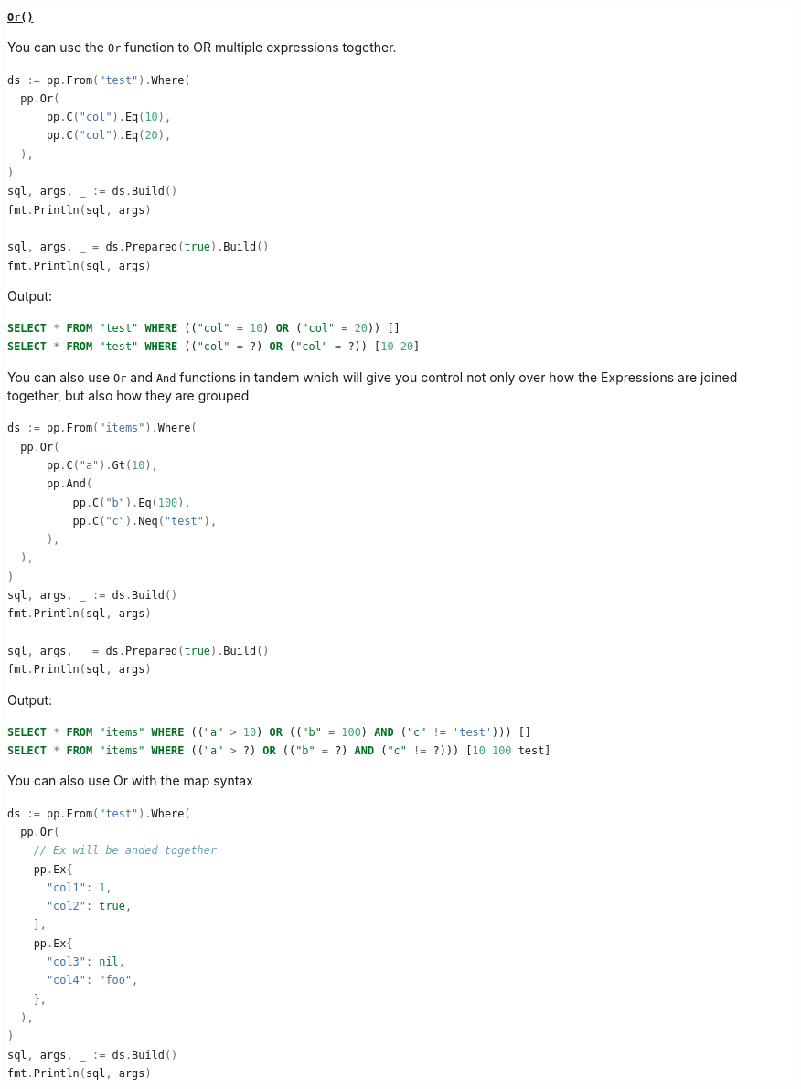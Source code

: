 <a name="or"></a>
**[`Or()`](#Or)** 

You can use the `Or` function to OR multiple expressions together.

```go
ds := pp.From("test").Where(
  pp.Or(
	  pp.C("col").Eq(10),
	  pp.C("col").Eq(20),
  ),
)
sql, args, _ := ds.Build()
fmt.Println(sql, args)

sql, args, _ = ds.Prepared(true).Build()
fmt.Println(sql, args)
```

Output:
```sql
SELECT * FROM "test" WHERE (("col" = 10) OR ("col" = 20)) []
SELECT * FROM "test" WHERE (("col" = ?) OR ("col" = ?)) [10 20]
```

You can also use `Or` and `And` functions in tandem which will give you control not only over how the Expressions are joined together, but also how they are grouped
 
```go
ds := pp.From("items").Where(
  pp.Or(
	  pp.C("a").Gt(10),
	  pp.And(
		  pp.C("b").Eq(100),
		  pp.C("c").Neq("test"),
	  ),
  ),
)
sql, args, _ := ds.Build()
fmt.Println(sql, args)

sql, args, _ = ds.Prepared(true).Build()
fmt.Println(sql, args)
```

Output:
```sql
SELECT * FROM "items" WHERE (("a" > 10) OR (("b" = 100) AND ("c" != 'test'))) []
SELECT * FROM "items" WHERE (("a" > ?) OR (("b" = ?) AND ("c" != ?))) [10 100 test]
```

You can also use Or with the map syntax
```go
ds := pp.From("test").Where(
  pp.Or(
    // Ex will be anded together
    pp.Ex{
      "col1": 1,
      "col2": true,
    },
    pp.Ex{
      "col3": nil,
      "col4": "foo",
    },
  ),
)
sql, args, _ := ds.Build()
fmt.Println(sql, args)
```